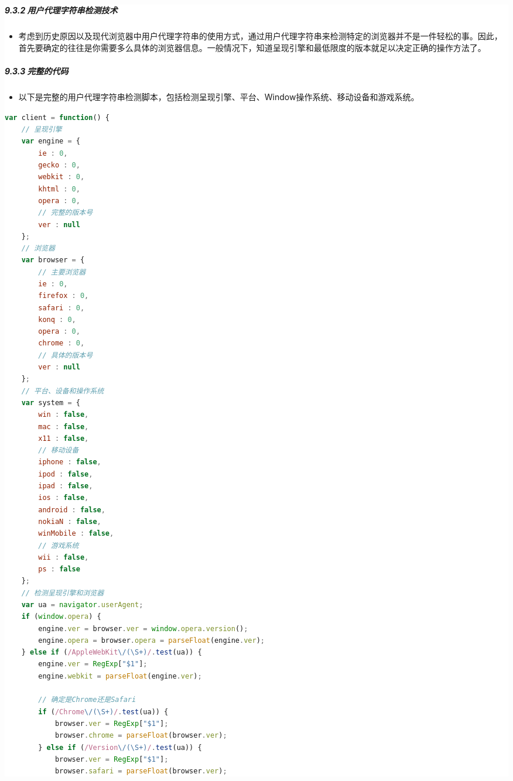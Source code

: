 ##### 9.3.2 用户代理字符串检测技术
- 考虑到历史原因以及现代浏览器中用户代理字符串的使用方式，通过用户代理字符串来检测特定的浏览器并不是一件轻松的事。因此，首先要确定的往往是你需要多么具体的浏览器信息。一般情况下，知道呈现引擎和最低限度的版本就足以决定正确的操作方法了。

##### 9.3.3 完整的代码
- 以下是完整的用户代理字符串检测脚本，包括检测呈现引擎、平台、Window操作系统、移动设备和游戏系统。

```javascript
var client = function() {
    // 呈现引擎
    var engine = {
        ie : 0,
        gecko : 0,
        webkit : 0,
        khtml : 0,
        opera : 0,
        // 完整的版本号
        ver : null
    };
    // 浏览器
    var browser = {
        // 主要浏览器
        ie : 0,
        firefox : 0,
        safari : 0,
        konq : 0,
        opera : 0,
        chrome : 0,
        // 具体的版本号
        ver : null
    };
    // 平台、设备和操作系统
    var system = {
        win : false,
        mac : false,
        x11 : false,
        // 移动设备
        iphone : false,
        ipod : false,
        ipad : false,
        ios : false,
        android : false,
        nokiaN : false,
        winMobile : false,
        // 游戏系统
        wii : false,
        ps : false
    };
    // 检测呈现引擎和浏览器
	var ua = navigator.userAgent;
	if (window.opera) {
		engine.ver = browser.ver = window.opera.version();
		engine.opera = browser.opera = parseFloat(engine.ver);
	} else if (/AppleWebKit\/(\S+)/.test(ua)) {
		engine.ver = RegExp["$1"];
		engine.webkit = parseFloat(engine.ver);

		// 确定是Chrome还是Safari
		if (/Chrome\/(\S+)/.test(ua)) {
			browser.ver = RegExp["$1"];
			browser.chrome = parseFloat(browser.ver);
		} else if (/Version\/(\S+)/.test(ua)) {
			browser.ver = RegExp["$1"];
			browser.safari = parseFloat(browser.ver);
```